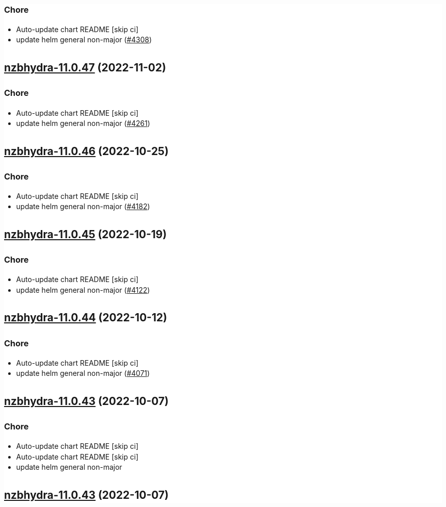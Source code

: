 ### Chore

- Auto-update chart README [skip ci]
- update helm general non-major ([#4308](https://github.com/truecharts/charts/issues/4308))

## [nzbhydra-11.0.47](https://github.com/truecharts/charts/compare/nzbhydra-11.0.46...nzbhydra-11.0.47) (2022-11-02)

### Chore

- Auto-update chart README [skip ci]
- update helm general non-major ([#4261](https://github.com/truecharts/charts/issues/4261))

## [nzbhydra-11.0.46](https://github.com/truecharts/charts/compare/nzbhydra-11.0.45...nzbhydra-11.0.46) (2022-10-25)

### Chore

- Auto-update chart README [skip ci]
- update helm general non-major ([#4182](https://github.com/truecharts/charts/issues/4182))

## [nzbhydra-11.0.45](https://github.com/truecharts/charts/compare/nzbhydra-11.0.44...nzbhydra-11.0.45) (2022-10-19)

### Chore

- Auto-update chart README [skip ci]
- update helm general non-major ([#4122](https://github.com/truecharts/charts/issues/4122))

## [nzbhydra-11.0.44](https://github.com/truecharts/charts/compare/nzbhydra-11.0.43...nzbhydra-11.0.44) (2022-10-12)

### Chore

- Auto-update chart README [skip ci]
- update helm general non-major ([#4071](https://github.com/truecharts/charts/issues/4071))

## [nzbhydra-11.0.43](https://github.com/truecharts/charts/compare/nzbhydra-11.0.42...nzbhydra-11.0.43) (2022-10-07)

### Chore

- Auto-update chart README [skip ci]
- Auto-update chart README [skip ci]
- update helm general non-major

## [nzbhydra-11.0.43](https://github.com/truecharts/charts/compare/nzbhydra-11.0.42...nzbhydra-11.0.43) (2022-10-07)
